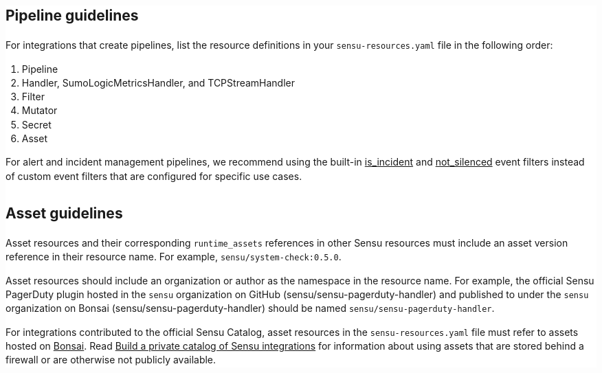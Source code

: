 ## Pipeline guidelines

For integrations that create pipelines, list the resource definitions in your `sensu-resources.yaml` file in the following order:

1. Pipeline
2. Handler, SumoLogicMetricsHandler, and TCPStreamHandler
3. Filter
4. Mutator
5. Secret
6. Asset

For alert and incident management pipelines, we recommend using the built-in [is_incident][27] and [not_silenced][28] event filters instead of custom event filters that are configured for specific use cases.

## Asset guidelines

Asset resources and their corresponding `runtime_assets` references in other Sensu resources must include an asset version reference in their resource name.
For example, `sensu/system-check:0.5.0`.

Asset resources should include an organization or author as the namespace in the resource name.
For example, the official Sensu PagerDuty plugin hosted in the `sensu` organization on GitHub (sensu/sensu-pagerduty-handler) and published to under the `sensu` organization on Bonsai (sensu/sensu-pagerduty-handler) should be named `sensu/sensu-pagerduty-handler`.

For integrations contributed to the official Sensu Catalog, asset resources in the `sensu-resources.yaml` file must refer to assets hosted on [Bonsai][29].
Read [Build a private catalog of Sensu integrations][17] for information about using assets that are stored behind a firewall or are otherwise not publicly available.


[1]: ../sensu-catalog/
[2]: ../catalog-api/
[3]: https://github.github.com/gfm/
[4]: ../../operations/control-access/namespaces/
[5]: #spec-attributes
[6]: ../../commercial/
[7]: #post-install-body
[8]: #post-install-title
[9]: #post-install-type
[10]: #prompts-attributes
[11]: #post-install-attributes
[12]: #prompts-type
[13]: https://jsonpatch.com/
[14]: https://jsonpatch.com/#json-pointer
[15]: #catalog-repository-example
[16]: https://github.com/sensu/catalog-api
[17]: ../build-private-catalog/
[18]: #use-the-sensu-catalog-api-server-for-integration-development
[19]: #input-ref
[20]: #resource-patches-attributes
[21]: #input-attributes
[22]: #integration-prompts
[23]: #resource-attributes
[24]: #patches-attributes
[25]: ../../observability-pipeline/observe-schedule/tokens/
[26]: ../../observability-pipeline/observe-schedule/checks/#interval-scheduling
[27]: ../../observability-pipeline/observe-filter/filters/#built-in-filter-is_incident
[28]: ../../observability-pipeline/observe-filter/filters/#built-in-filter-not_silenced
[29]: https://bonsai.sensu.io/
[30]: https://github.com/sensu/catalog
[31]: https://github.com/sensu/catalog/tree/main/integrations/ansible/ansible-tower-remediation
[32]: #catalog-api-command-line-interface-tool
